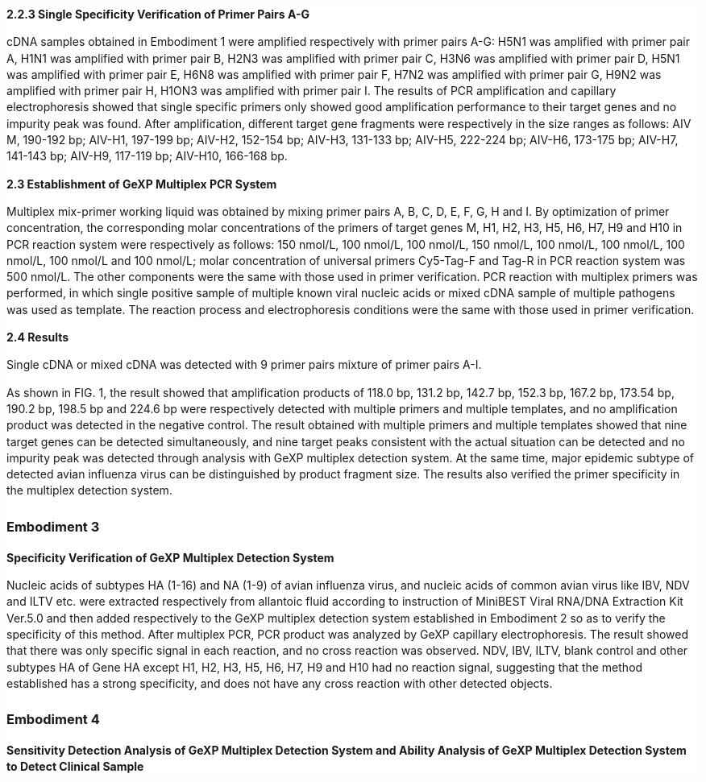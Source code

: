 **2.2.3 Single Specificity Verification of Primer Pairs A-G**

cDNA samples obtained in Embodiment 1 were amplified respectively with primer pairs A-G: H5N1 was amplified with primer pair A, H1N1 was amplified with primer pair B, H2N3 was amplified with primer pair C, H3N6 was amplified with primer pair D, H5N1 was amplified with primer pair E, H6N8 was amplified with primer pair F, H7N2 was amplified with primer pair G, H9N2 was amplified with primer pair H, H1ON3 was amplified with primer pair I. The results of PCR amplification and capillary electrophoresis showed that single specific primers only showed good amplification performance to their target genes and no impurity peak was found. After amplification, different target gene fragments were respectively in the size ranges as follows: AIV M, 190-192 bp; AIV-H1, 197-199 bp; AIV-H2, 152-154 bp; AIV-H3, 131-133 bp; AIV-H5, 222-224 bp; AIV-H6, 173-175 bp; AIV-H7, 141-143 bp; AIV-H9, 117-119 bp; AIV-H10, 166-168 bp.

**2.3 Establishment of GeXP Multiplex PCR System**

Multiplex mix-primer working liquid was obtained by mixing primer pairs A, B, C, D, E, F, G, H and I. By optimization of primer concentration, the corresponding molar concentrations of the primers of target genes M, H1, H2, H3, H5, H6, H7, H9 and H10 in PCR reaction system were respectively as follows: 150 nmol/L, 100 nmol/L, 100 nmol/L, 150 nmol/L, 100 nmol/L, 100 nmol/L, 100 nmol/L, 100 nmol/L and 100 nmol/L; molar concentration of universal primers Cy5-Tag-F and Tag-R in PCR reaction system was 500 nmol/L. The other components were the same with those used in primer verification. PCR reaction with multiplex primers was performed, in which single positive sample of multiple known viral nucleic acids or mixed cDNA sample of multiple pathogens was used as template. The reaction process and electrophoresis conditions were the same with those used in primer verification.

**2.4 Results**

Single cDNA or mixed cDNA was detected with 9 primer pairs mixture of primer pairs A-I.

As shown in FIG. 1, the result showed that amplification products of 118.0 bp, 131.2 bp, 142.7 bp, 152.3 bp, 167.2 bp, 173.54 bp, 190.2 bp, 198.5 bp and 224.6 bp were respectively detected with multiple primers and multiple templates, and no amplification product was detected in the negative control. The result obtained with multiple primers and multiple templates showed that nine target genes can be detected simultaneously, and nine target peaks consistent with the actual situation can be detected and no impurity peak was detected through analysis with GeXP multiplex detection system. At the same time, major epidemic subtype of detected avian influenza virus can be distinguished by product fragment size. The results also verified the primer specificity in the multiplex detection system.

### Embodiment 3

**Specificity Verification of GeXP Multiplex Detection System**

Nucleic acids of subtypes HA (1-16) and NA (1-9) of avian influenza virus, and nucleic acids of common avian virus like IBV, NDV and ILTV etc. were extracted respectively from allantoic fluid according to instruction of MiniBEST Viral RNA/DNA Extraction Kit Ver.5.0 and then added respectively to the GeXP multiplex detection system established in Embodiment 2 so as to verify the specificity of this method. After multiplex PCR, PCR product was analyzed by GeXP capillary electrophoresis. The result showed that there was only specific signal in each reaction, and no cross reaction was observed. NDV, IBV, ILTV, blank control and other subtypes HA of Gene HA except H1, H2, H3, H5, H6, H7, H9 and H10 had no reaction signal, suggesting that the method established has a strong specificity, and does not have any cross reaction with other detected objects.

### Embodiment 4

**Sensitivity Detection Analysis of GeXP Multiplex Detection System and Ability Analysis of GeXP Multiplex Detection System to Detect Clinical Sample**
